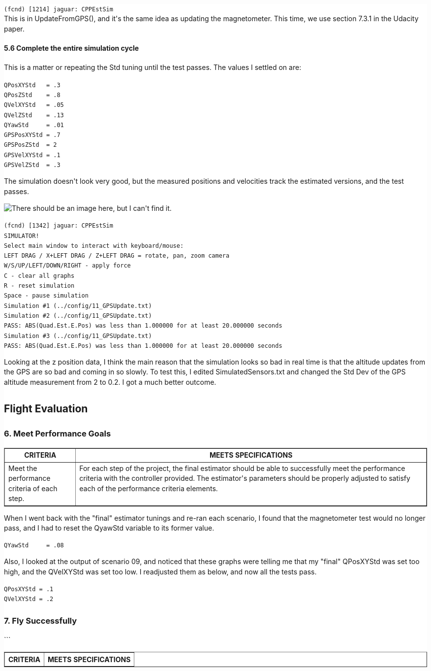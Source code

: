 ```(fcnd) [1214] jaguar: CPPEstSim ```<br />
This is in UpdateFromGPS(), and it's the same idea as updating the magnetometer. This time, we use section 7.3.1 in the Udacity paper.

#### 5.6 Complete the entire simulation cycle
This is a matter or repeating the Std tuning until the test passes. The values I settled on are:

```QPosXYStd   = .3```<br />
```QPosZStd    = .8```<br />
```QVelXYStd   = .05```<br />
```QVelZStd    = .13```<br />
```QYawStd     = .01```<br />
```GPSPosXYStd = .7```<br />
```GPSPosZStd  = 2```<br />
```GPSVelXYStd = .1```<br />
```GPSVelZStd  = .3```<br />

The simulation doesn't look very good, but the measured positions and velocities track the estimated versions, and the test passes.

![There should be an image here, but I can't find it.](./misc/step5_a.png)

```(fcnd) [1342] jaguar: CPPEstSim ```<br />
```SIMULATOR!```<br />
```Select main window to interact with keyboard/mouse:```<br />
```LEFT DRAG / X+LEFT DRAG / Z+LEFT DRAG = rotate, pan, zoom camera```<br />
```W/S/UP/LEFT/DOWN/RIGHT - apply force```<br />
```C - clear all graphs```<br />
```R - reset simulation```<br />
```Space - pause simulation```<br />
```Simulation #1 (../config/11_GPSUpdate.txt)```<br />
```Simulation #2 (../config/11_GPSUpdate.txt)```<br />
```PASS: ABS(Quad.Est.E.Pos) was less than 1.000000 for at least 20.000000 seconds```<br />
```Simulation #3 (../config/11_GPSUpdate.txt)```<br />
```PASS: ABS(Quad.Est.E.Pos) was less than 1.000000 for at least 20.000000 seconds```<br />

Looking at the z position data, I think the main reason that the simulation looks so bad in real time is that the altitude updates from the GPS are so bad and coming in so slowly. To test this, I edited SimulatedSensors.txt and changed the Std Dev of the GPS altitude measurement from 2 to 0.2. I got a much better outcome.

## Flight Evaluation

### 6. Meet Performance Goals
<table border="1">
  <tr><th>CRITERIA</th><th>MEETS SPECIFICATIONS</th></tr>
  <tr>
	<td>Meet the performance criteria of each step.</td>
	<td>For each step of the project, the final estimator should be able to successfully meet the performance criteria with the controller provided. The estimator's parameters should be properly adjusted to satisfy each of the performance criteria elements.</td>
  </tr>
</table>

When I went back with the "final" estimator tunings and re-ran each scenario, I found that the magnetometer test would no longer pass, and I had to reset the QyawStd variable to its former value.

```QYawStd     = .08```<br />

Also, I looked at the output of scenario 09, and noticed that these graphs were telling me that my "final" QPosXYStd was set too high, and the QVelXYStd was set too low. I readjusted them as below, and now all the tests pass.

```QPosXYStd = .1```<br />
```QVelXYStd = .2```<br />

### 7. Fly Successfully
<table border="1">
  <tr><th>CRITERIA</th><th>MEETS SPECIFICATIONS</th></tr>
```

[//]: # "Note to self: C-c C-c e"